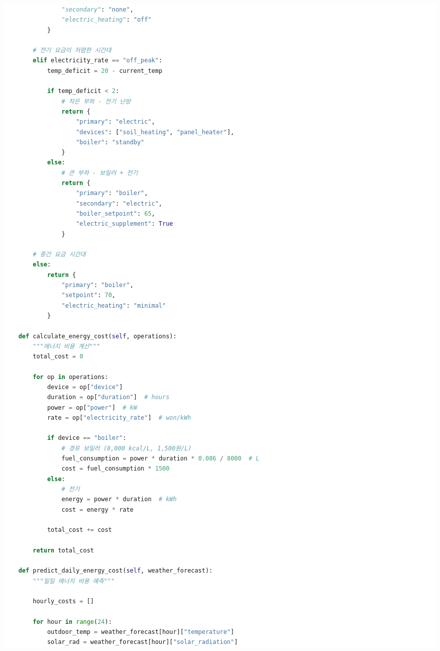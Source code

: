 ```python
                "secondary": "none",
                "electric_heating": "off"
            }
        
        # 전기 요금이 저렴한 시간대
        elif electricity_rate == "off_peak":
            temp_deficit = 20 - current_temp
            
            if temp_deficit < 2:
                # 작은 부하 - 전기 난방
                return {
                    "primary": "electric",
                    "devices": ["soil_heating", "panel_heater"],
                    "boiler": "standby"
                }
            else:
                # 큰 부하 - 보일러 + 전기
                return {
                    "primary": "boiler",
                    "secondary": "electric",
                    "boiler_setpoint": 65,
                    "electric_supplement": True
                }
        
        # 중간 요금 시간대
        else:
            return {
                "primary": "boiler",
                "setpoint": 70,
                "electric_heating": "minimal"
            }
    
    def calculate_energy_cost(self, operations):
        """에너지 비용 계산"""
        total_cost = 0
        
        for op in operations:
            device = op["device"]
            duration = op["duration"]  # hours
            power = op["power"]  # kW
            rate = op["electricity_rate"]  # won/kWh
            
            if device == "boiler":
                # 경유 보일러 (8,000 kcal/L, 1,500원/L)
                fuel_consumption = power * duration * 0.086 / 8000  # L
                cost = fuel_consumption * 1500
            else:
                # 전기
                energy = power * duration  # kWh
                cost = energy * rate
            
            total_cost += cost
        
        return total_cost
    
    def predict_daily_energy_cost(self, weather_forecast):
        """일일 에너지 비용 예측"""
        
        hourly_costs = []
        
        for hour in range(24):
            outdoor_temp = weather_forecast[hour]["temperature"]
            solar_rad = weather_forecast[hour]["solar_radiation"]
```